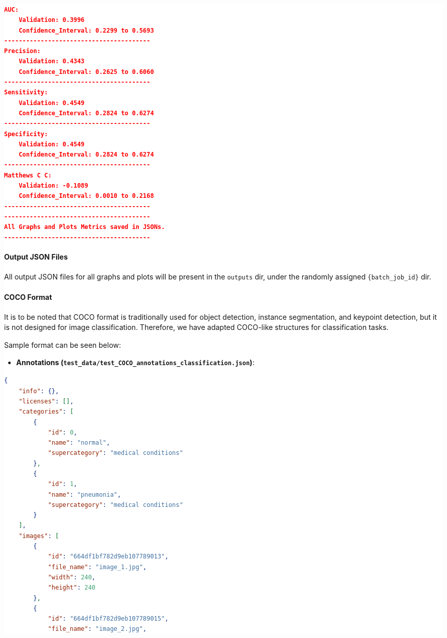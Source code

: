```json
AUC:
    Validation: 0.3996
    Confidence_Interval: 0.2299 to 0.5693
----------------------------------------
Precision:
    Validation: 0.4343
    Confidence_Interval: 0.2625 to 0.6060
----------------------------------------
Sensitivity:
    Validation: 0.4549
    Confidence_Interval: 0.2824 to 0.6274
----------------------------------------
Specificity:
    Validation: 0.4549
    Confidence_Interval: 0.2824 to 0.6274
----------------------------------------
Matthews C C:
    Validation: -0.1089
    Confidence_Interval: 0.0010 to 0.2168
----------------------------------------
----------------------------------------
All Graphs and Plots Metrics saved in JSONs.
----------------------------------------
```

#### Output JSON Files

All output JSON files for all graphs and plots will be present in the `outputs` dir, under the randomly assigned `{batch_job_id}` dir.

#### COCO Format

It is to be noted that COCO format is traditionally used for object detection, instance segmentation, and keypoint detection, but it is not designed for image classification. Therefore, we have adapted COCO-like structures for classification tasks. 

Sample format can be seen below:

- **Annotations (`test_data/test_COCO_annotations_classification.json`)**:
```json
{
    "info": {},
    "licenses": [],
    "categories": [
        {
            "id": 0,
            "name": "normal",
            "supercategory": "medical conditions"
        },
        {
            "id": 1,
            "name": "pneumonia",
            "supercategory": "medical conditions"
        }
    ],
    "images": [
        {
            "id": "664df1bf782d9eb107789013",
            "file_name": "image_1.jpg",
            "width": 240,
            "height": 240
        },
        {
            "id": "664df1bf782d9eb107789015",
            "file_name": "image_2.jpg",
```